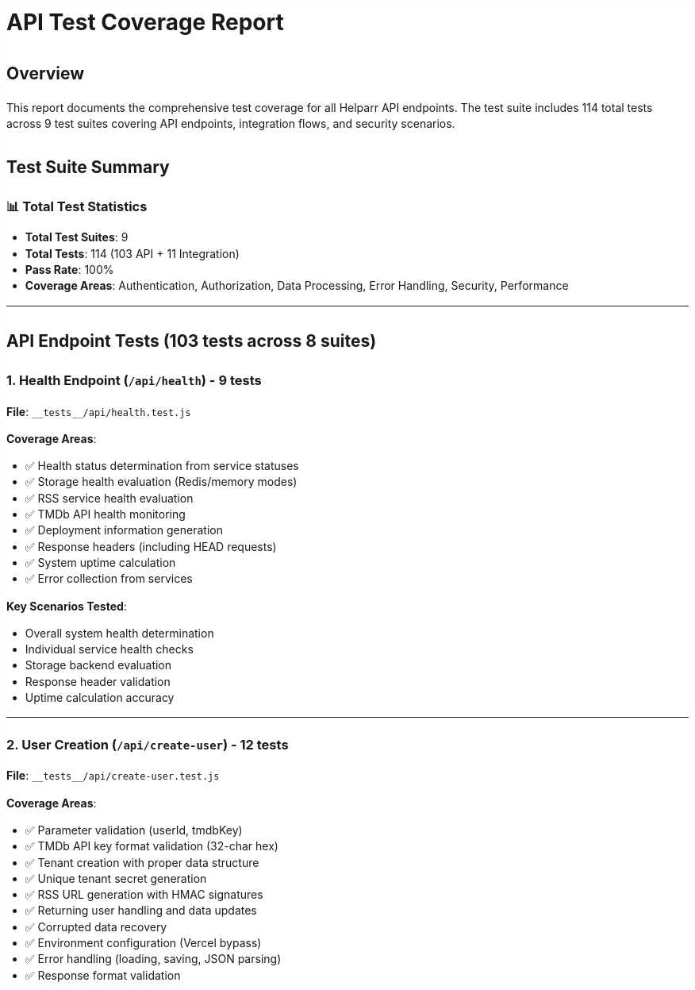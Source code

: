 # API Test Coverage Report

## Overview

This report documents the comprehensive test coverage for all Helparr API endpoints. The test suite includes 114 total tests across 9 test suites covering API endpoints, integration flows, and security scenarios.

## Test Suite Summary

### 📊 **Total Test Statistics**
- **Total Test Suites**: 9
- **Total Tests**: 114 (103 API + 11 Integration)
- **Pass Rate**: 100%
- **Coverage Areas**: Authentication, Authorization, Data Processing, Error Handling, Security, Performance

---

## API Endpoint Tests (103 tests across 8 suites)

### 1. **Health Endpoint** (`/api/health`) - 9 tests
**File**: `__tests__/api/health.test.js`

**Coverage Areas**:
- ✅ Health status determination from service statuses
- ✅ Storage health evaluation (Redis/memory modes)
- ✅ RSS service health evaluation
- ✅ TMDb API health monitoring
- ✅ Deployment information generation
- ✅ Response headers (including HEAD requests)
- ✅ System uptime calculation
- ✅ Error collection from services

**Key Scenarios Tested**:
- Overall system health determination
- Individual service health checks
- Storage backend evaluation
- Response header validation
- Uptime calculation accuracy

---

### 2. **User Creation** (`/api/create-user`) - 12 tests
**File**: `__tests__/api/create-user.test.js`

**Coverage Areas**:
- ✅ Parameter validation (userId, tmdbKey)
- ✅ TMDb API key format validation (32-char hex)
- ✅ Tenant creation with proper data structure
- ✅ Unique tenant secret generation
- ✅ RSS URL generation with HMAC signatures
- ✅ Returning user handling and data updates
- ✅ Corrupted data recovery
- ✅ Environment configuration (Vercel bypass)
- ✅ Error handling (loading, saving, JSON parsing)
- ✅ Response format validation
